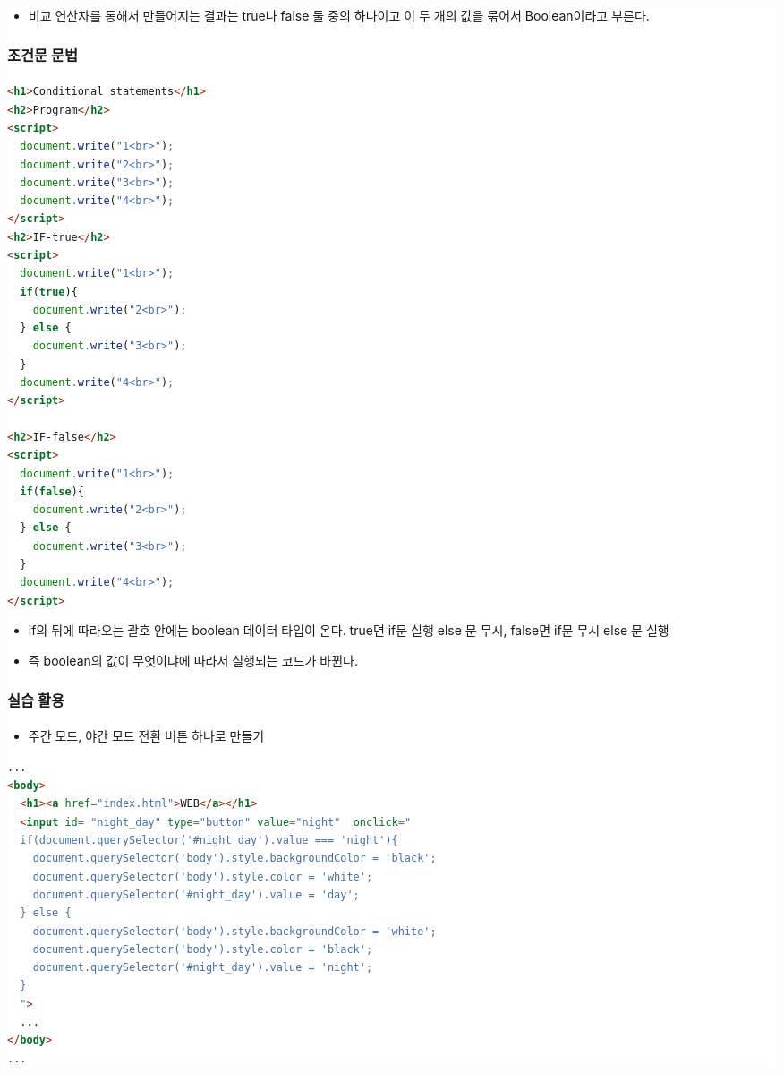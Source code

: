 * 비교 연산자를 통해서 만들어지는 결과는 true나 false 둘 중의 하나이고 이 두 개의 값을 묶어서 Boolean이라고 부른다.

### 조건문 문법
```html
<h1>Conditional statements</h1>
<h2>Program</h2>
<script>
  document.write("1<br>");
  document.write("2<br>");
  document.write("3<br>");
  document.write("4<br>");
</script>
<h2>IF-true</h2>
<script>
  document.write("1<br>");
  if(true){
    document.write("2<br>");
  } else {
    document.write("3<br>");
  }
  document.write("4<br>");
</script>

<h2>IF-false</h2>
<script>
  document.write("1<br>");
  if(false){
    document.write("2<br>");
  } else {
    document.write("3<br>");
  }
  document.write("4<br>");
</script>
```
 * if의 뒤에 따라오는 괄호 안에는 boolean 데이터 타입이 온다. true면 if문 실행 else 문 무시, false면 if문 무시 else 문 실행

 * 즉 boolean의 값이 무엇이냐에 따라서 실행되는 코드가 바뀐다.

### 실습 활용
* 주간 모드, 야간 모드 전환 버튼 하나로 만들기
```html
...
<body>
  <h1><a href="index.html">WEB</a></h1>
  <input id= "night_day" type="button" value="night"  onclick="
  if(document.querySelector('#night_day').value === 'night'){
    document.querySelector('body').style.backgroundColor = 'black';
    document.querySelector('body').style.color = 'white';
    document.querySelector('#night_day').value = 'day';
  } else {
    document.querySelector('body').style.backgroundColor = 'white';
    document.querySelector('body').style.color = 'black';
    document.querySelector('#night_day').value = 'night';
  }
  ">
  ...
</body>
...
```

